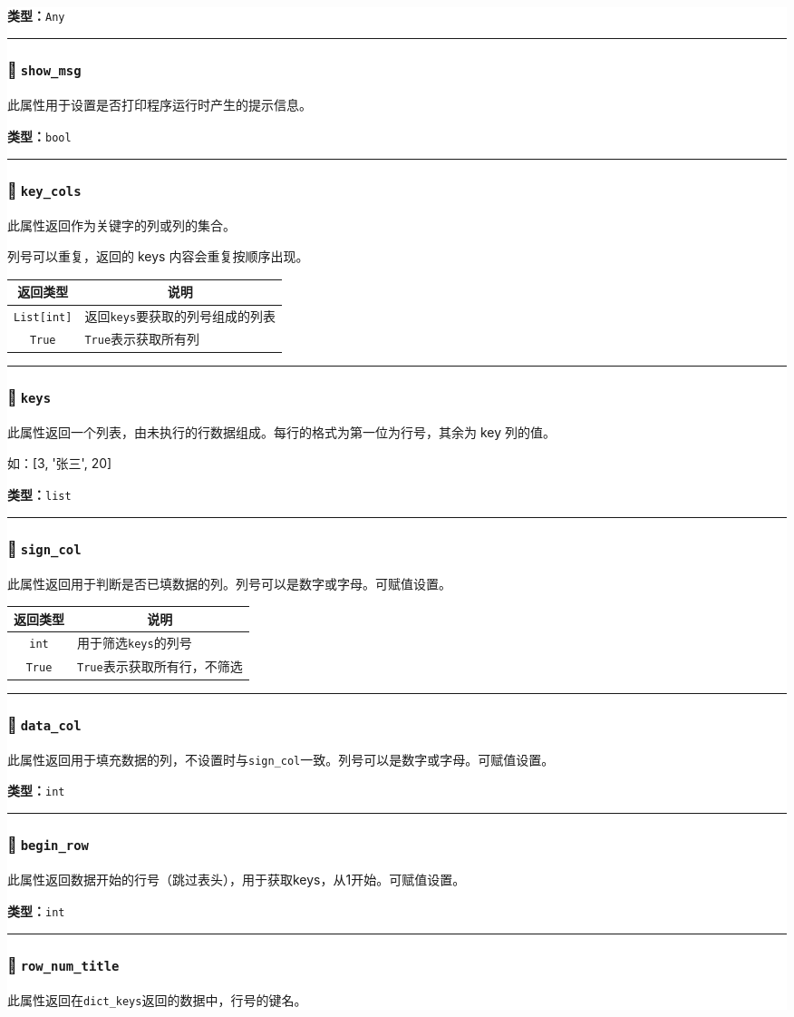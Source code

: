 **类型：**`Any`

---

### 📌 `show_msg`

此属性用于设置是否打印程序运行时产生的提示信息。

**类型：**`bool`

---

### 📌 `key_cols`

此属性返回作为关键字的列或列的集合。

列号可以重复，返回的 keys 内容会重复按顺序出现。

|    返回类型     | 说明                  |
|:-----------:|---------------------|
| `List[int]` | 返回`keys`要获取的列号组成的列表 |
|   `True`    | `True`表示获取所有列       |

---

### 📌 `keys`

此属性返回一个列表，由未执行的行数据组成。每行的格式为第一位为行号，其余为 key 列的值。

如：\[3, '张三', 20]

**类型：**`list`

---

### 📌 `sign_col`

此属性返回用于判断是否已填数据的列。列号可以是数字或字母。可赋值设置。

|  返回类型  | 说明                |
|:------:|-------------------|
| `int`  | 用于筛选`keys`的列号     |
| `True` | `True`表示获取所有行，不筛选 |

---

### 📌 `data_col`

此属性返回用于填充数据的列，不设置时与`sign_col`一致。列号可以是数字或字母。可赋值设置。

**类型：**`int`

---

### 📌 `begin_row`

此属性返回数据开始的行号（跳过表头），用于获取keys，从1开始。可赋值设置。

**类型：**`int`

---

### 📌 `row_num_title`

此属性返回在`dict_keys`返回的数据中，行号的键名。